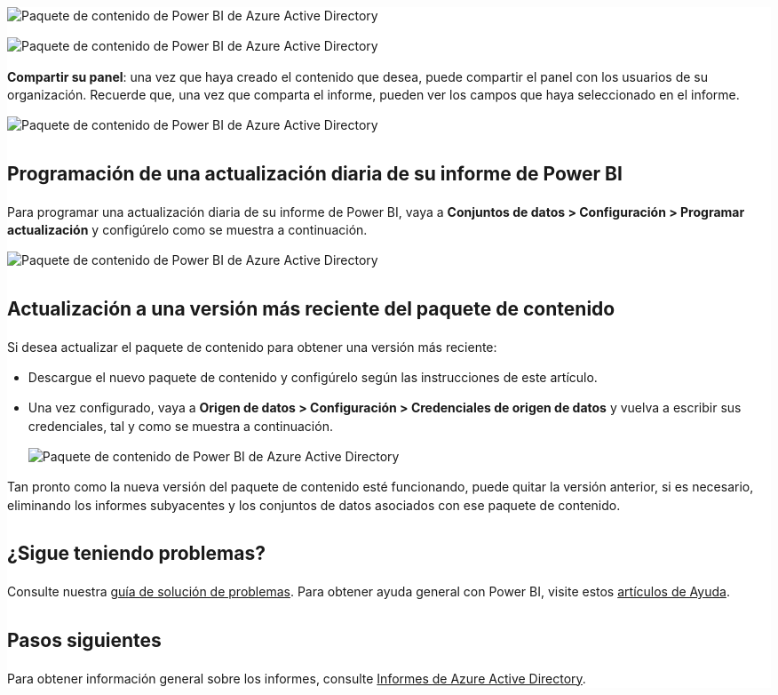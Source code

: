 ![Paquete de contenido de Power BI de Azure Active Directory](./media/howto-power-bi-content-pack/12.png) 

![Paquete de contenido de Power BI de Azure Active Directory](./media/howto-power-bi-content-pack/13.png) 
 

 


**Compartir su panel**: una vez que haya creado el contenido que desea, puede compartir el panel con los usuarios de su organización. Recuerde que, una vez que comparta el informe, pueden ver los campos que haya seleccionado en el informe.
 
![Paquete de contenido de Power BI de Azure Active Directory](./media/howto-power-bi-content-pack/14.png) 



## <a name="scheduling-a-daily-refresh-of-your-power-bi-report"></a>Programación de una actualización diaria de su informe de Power BI

Para programar una actualización diaria de su informe de Power BI, vaya a **Conjuntos de datos > Configuración > Programar actualización** y configúrelo como se muestra a continuación.
 
![Paquete de contenido de Power BI de Azure Active Directory](./media/howto-power-bi-content-pack/15.png) 

## <a name="updating-to-newer-version-of-content-pack"></a>Actualización a una versión más reciente del paquete de contenido

Si desea actualizar el paquete de contenido para obtener una versión más reciente:

- Descargue el nuevo paquete de contenido y configúrelo según las instrucciones de este artículo.

- Una vez configurado, vaya a **Origen de datos > Configuración > Credenciales de origen de datos** y vuelva a escribir sus credenciales, tal y como se muestra a continuación.

    ![Paquete de contenido de Power BI de Azure Active Directory](./media/howto-power-bi-content-pack/16.png) 

Tan pronto como la nueva versión del paquete de contenido esté funcionando, puede quitar la versión anterior, si es necesario, eliminando los informes subyacentes y los conjuntos de datos asociados con ese paquete de contenido.

## <a name="still-having-issues"></a>¿Sigue teniendo problemas? 

Consulte nuestra [guía de solución de problemas](troubleshoot-content-pack.md). Para obtener ayuda general con Power BI, visite estos [artículos de Ayuda](https://powerbi.microsoft.com/documentation/powerbi-service-get-started/).
 

## <a name="next-steps"></a>Pasos siguientes

Para obtener información general sobre los informes, consulte [Informes de Azure Active Directory](overview-reports.md).
